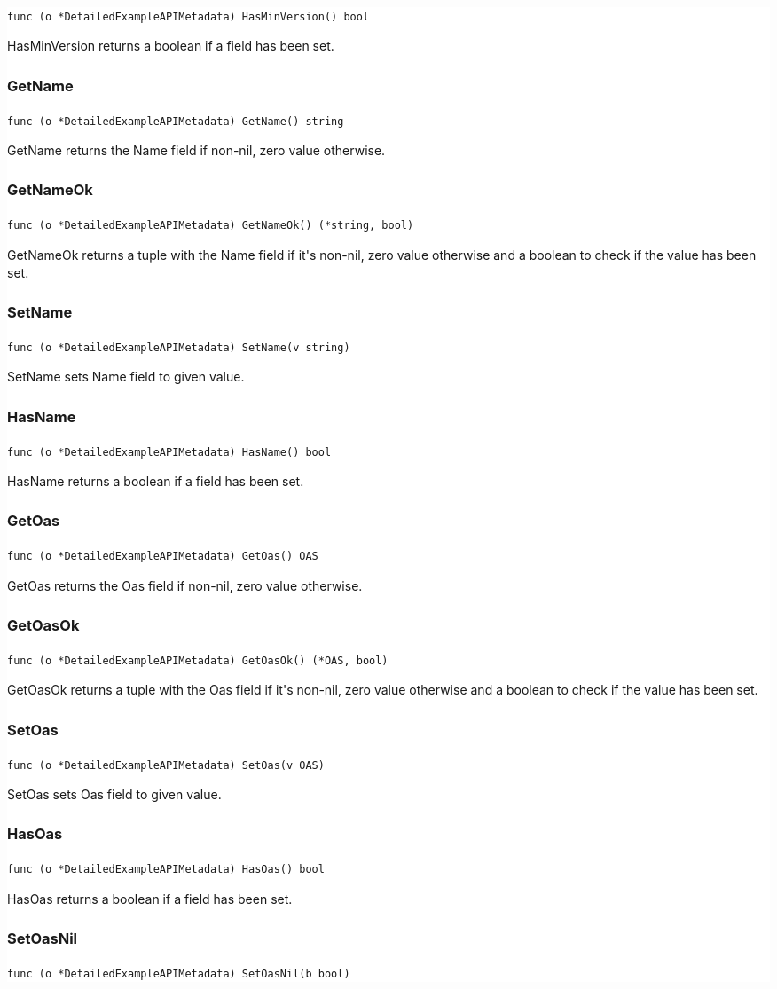 `func (o *DetailedExampleAPIMetadata) HasMinVersion() bool`

HasMinVersion returns a boolean if a field has been set.

### GetName

`func (o *DetailedExampleAPIMetadata) GetName() string`

GetName returns the Name field if non-nil, zero value otherwise.

### GetNameOk

`func (o *DetailedExampleAPIMetadata) GetNameOk() (*string, bool)`

GetNameOk returns a tuple with the Name field if it's non-nil, zero value otherwise
and a boolean to check if the value has been set.

### SetName

`func (o *DetailedExampleAPIMetadata) SetName(v string)`

SetName sets Name field to given value.

### HasName

`func (o *DetailedExampleAPIMetadata) HasName() bool`

HasName returns a boolean if a field has been set.

### GetOas

`func (o *DetailedExampleAPIMetadata) GetOas() OAS`

GetOas returns the Oas field if non-nil, zero value otherwise.

### GetOasOk

`func (o *DetailedExampleAPIMetadata) GetOasOk() (*OAS, bool)`

GetOasOk returns a tuple with the Oas field if it's non-nil, zero value otherwise
and a boolean to check if the value has been set.

### SetOas

`func (o *DetailedExampleAPIMetadata) SetOas(v OAS)`

SetOas sets Oas field to given value.

### HasOas

`func (o *DetailedExampleAPIMetadata) HasOas() bool`

HasOas returns a boolean if a field has been set.

### SetOasNil

`func (o *DetailedExampleAPIMetadata) SetOasNil(b bool)`
